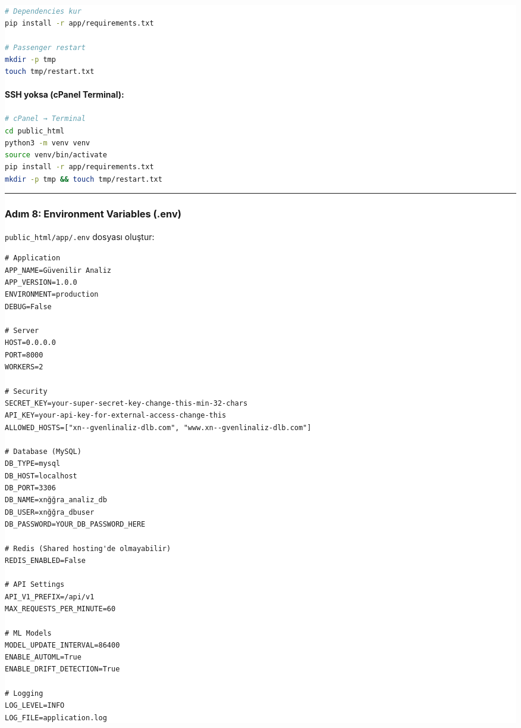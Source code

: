 ```bash
# Dependencies kur
pip install -r app/requirements.txt

# Passenger restart
mkdir -p tmp
touch tmp/restart.txt
```

#### SSH yoksa (cPanel Terminal):
```bash
# cPanel → Terminal
cd public_html
python3 -m venv venv
source venv/bin/activate
pip install -r app/requirements.txt
mkdir -p tmp && touch tmp/restart.txt
```

---

### Adım 8: Environment Variables (.env)

`public_html/app/.env` dosyası oluştur:

```env
# Application
APP_NAME=Güvenilir Analiz
APP_VERSION=1.0.0
ENVIRONMENT=production
DEBUG=False

# Server
HOST=0.0.0.0
PORT=8000
WORKERS=2

# Security
SECRET_KEY=your-super-secret-key-change-this-min-32-chars
API_KEY=your-api-key-for-external-access-change-this
ALLOWED_HOSTS=["xn--gvenlinaliz-dlb.com", "www.xn--gvenlinaliz-dlb.com"]

# Database (MySQL)
DB_TYPE=mysql
DB_HOST=localhost
DB_PORT=3306
DB_NAME=xnğğra_analiz_db
DB_USER=xnğğra_dbuser
DB_PASSWORD=YOUR_DB_PASSWORD_HERE

# Redis (Shared hosting'de olmayabilir)
REDIS_ENABLED=False

# API Settings
API_V1_PREFIX=/api/v1
MAX_REQUESTS_PER_MINUTE=60

# ML Models
MODEL_UPDATE_INTERVAL=86400
ENABLE_AUTOML=True
ENABLE_DRIFT_DETECTION=True

# Logging
LOG_LEVEL=INFO
LOG_FILE=application.log
```